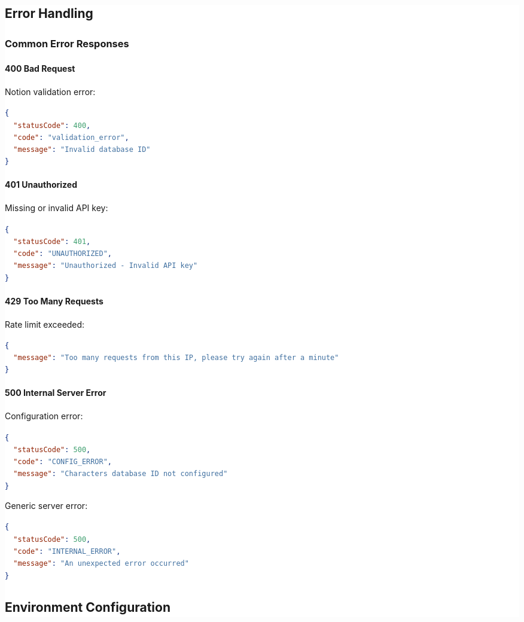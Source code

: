 ## Error Handling

### Common Error Responses

#### 400 Bad Request
Notion validation error:
```json
{
  "statusCode": 400,
  "code": "validation_error",
  "message": "Invalid database ID"
}
```

#### 401 Unauthorized
Missing or invalid API key:
```json
{
  "statusCode": 401,
  "code": "UNAUTHORIZED",
  "message": "Unauthorized - Invalid API key"
}
```

#### 429 Too Many Requests
Rate limit exceeded:
```json
{
  "message": "Too many requests from this IP, please try again after a minute"
}
```

#### 500 Internal Server Error
Configuration error:
```json
{
  "statusCode": 500,
  "code": "CONFIG_ERROR",
  "message": "Characters database ID not configured"
}
```

Generic server error:
```json
{
  "statusCode": 500,
  "code": "INTERNAL_ERROR",
  "message": "An unexpected error occurred"
}
```

## Environment Configuration
